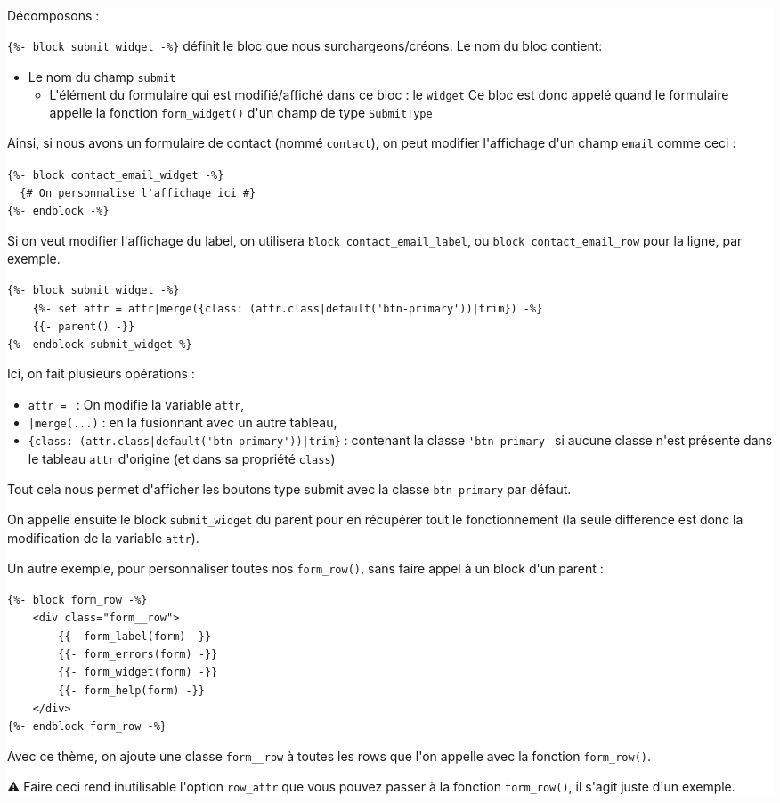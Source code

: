 Décomposons : 

`{%- block submit_widget -%}` définit le bloc que nous surchargeons/créons. Le nom du bloc contient:
  - Le nom du champ `submit`
    - L'élément du formulaire qui est modifié/affiché dans ce bloc : le `widget` 
Ce bloc est donc appelé quand le formulaire appelle la fonction `form_widget()` d'un champ de type `SubmitType`

Ainsi, si nous avons un formulaire de contact (nommé `contact`), on peut modifier l'affichage d'un champ `email` comme ceci : 

```twig
{%- block contact_email_widget -%}
  {# On personnalise l'affichage ici #}
{%- endblock -%}
```

Si on veut modifier l'affichage du label, on utilisera `block contact_email_label`, ou `block contact_email_row` pour la ligne, par exemple.

```twig
{%- block submit_widget -%}
    {%- set attr = attr|merge({class: (attr.class|default('btn-primary'))|trim}) -%}
    {{- parent() -}}
{%- endblock submit_widget %}
```

Ici, on fait plusieurs opérations :
- `attr = ` : On modifie la variable `attr`, 
- `|merge(...)` : en la fusionnant avec un autre tableau, 
- `{class: (attr.class|default('btn-primary'))|trim}` : contenant la classe `'btn-primary'` si aucune classe n'est présente dans le tableau `attr` d'origine (et dans sa propriété `class`)

Tout cela nous permet d'afficher les boutons type submit avec la classe `btn-primary` par défaut.

On appelle ensuite le block `submit_widget` du parent pour en récupérer tout le fonctionnement (la seule différence est donc la modification de la variable `attr`).

Un autre exemple, pour personnaliser toutes nos `form_row()`, sans faire appel à un block d'un parent :

```twig
{%- block form_row -%}
    <div class="form__row">
        {{- form_label(form) -}}
        {{- form_errors(form) -}}
        {{- form_widget(form) -}}
        {{- form_help(form) -}}
    </div>
{%- endblock form_row -%}
```

Avec ce thème, on ajoute une classe `form__row` à toutes les rows que l'on appelle avec la fonction `form_row()`.

:warning: Faire ceci rend inutilisable l'option `row_attr` que vous pouvez passer à la fonction `form_row()`, il s'agit juste d'un exemple.
